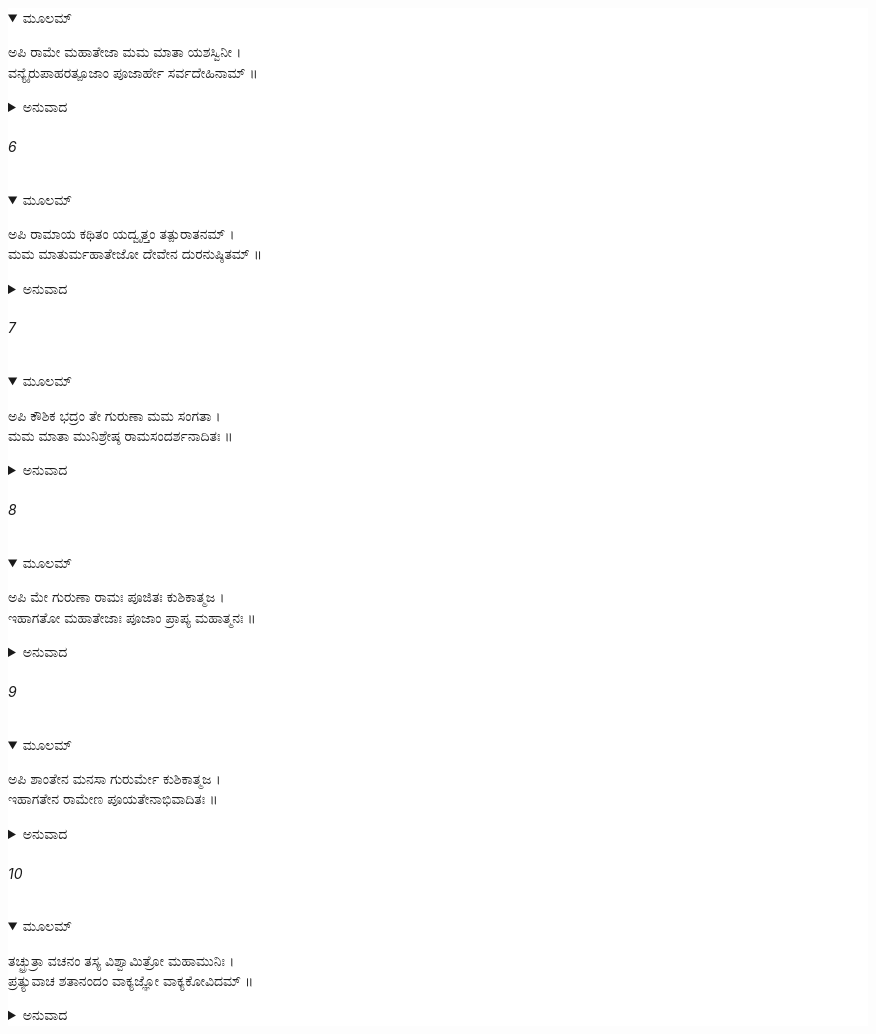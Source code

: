 
<details open><summary>ಮೂಲಮ್</summary>

ಅಪಿ ರಾಮೇ ಮಹಾತೇಜಾ ಮಮ ಮಾತಾ ಯಶಸ್ವಿನೀ ।  
ವನ್ಯೈರುಪಾಹರತ್ಪೂಜಾಂ ಪೂಜಾರ್ಹೇ ಸರ್ವದೇಹಿನಾಮ್ ॥
</details>

<details><summary>ಅನುವಾದ</summary></details>

###### 6


<details open><summary>ಮೂಲಮ್</summary>

ಅಪಿ ರಾಮಾಯ ಕಥಿತಂ ಯದ್ವೃತ್ತಂ ತತ್ಪುರಾತನಮ್ ।  
ಮಮ ಮಾತುರ್ಮಹಾತೇಜೋ ದೇವೇನ ದುರನುಷ್ಠಿತಮ್ ॥
</details>

<details><summary>ಅನುವಾದ</summary></details>

###### 7


<details open><summary>ಮೂಲಮ್</summary>

ಅಪಿ ಕೌಶಿಕ ಭದ್ರಂ ತೇ ಗುರುಣಾ ಮಮ ಸಂಗತಾ ।  
ಮಮ ಮಾತಾ ಮುನಿಶ್ರೇಷ್ಠ ರಾಮಸಂದರ್ಶನಾದಿತಃ ॥
</details>

<details><summary>ಅನುವಾದ</summary></details>

###### 8


<details open><summary>ಮೂಲಮ್</summary>

ಅಪಿ ಮೇ ಗುರುಣಾ ರಾಮಃ ಪೂಜಿತಃ ಕುಶಿಕಾತ್ಮಜ ।  
ಇಹಾಗತೋ ಮಹಾತೇಜಾಃ ಪೂಜಾಂ ಪ್ರಾಪ್ಯ ಮಹಾತ್ಮನಃ ॥
</details>

<details><summary>ಅನುವಾದ</summary></details>

###### 9


<details open><summary>ಮೂಲಮ್</summary>

ಅಪಿ ಶಾಂತೇನ ಮನಸಾ ಗುರುರ್ಮೇ ಕುಶಿಕಾತ್ಮಜ ।  
ಇಹಾಗತೇನ ರಾಮೇಣ ಪೂಯತೇನಾಭಿವಾದಿತಃ ॥
</details>

<details><summary>ಅನುವಾದ</summary></details>

###### 10


<details open><summary>ಮೂಲಮ್</summary>

ತಚ್ಛ್ರುತ್ರಾ ವಚನಂ ತಸ್ಯ ವಿಶ್ವಾಮಿತ್ರೋ ಮಹಾಮುನಿಃ ।  
ಪ್ರತ್ಯುವಾಚ ಶತಾನಂದಂ ವಾಕ್ಯಜ್ಞೋ ವಾಕ್ಯಕೋವಿದಮ್ ॥
</details>

<details><summary>ಅನುವಾದ</summary></details>
